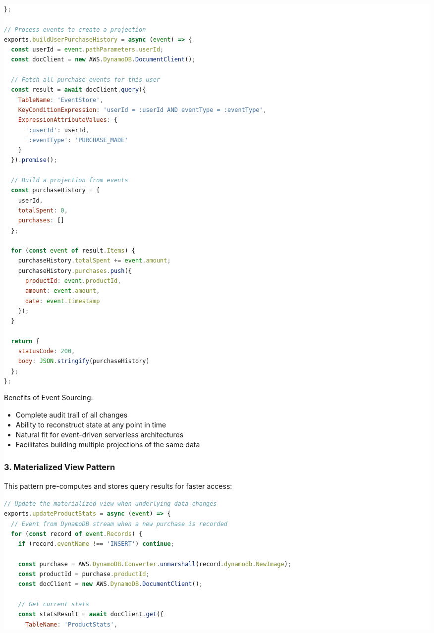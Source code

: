 ```javascript
};

// Process events to create a projection
exports.buildUserPurchaseHistory = async (event) => {
  const userId = event.pathParameters.userId;
  const docClient = new AWS.DynamoDB.DocumentClient();
  
  // Fetch all purchase events for this user
  const result = await docClient.query({
    TableName: 'EventStore',
    KeyConditionExpression: 'userId = :userId AND eventType = :eventType',
    ExpressionAttributeValues: {
      ':userId': userId,
      ':eventType': 'PURCHASE_MADE'
    }
  }).promise();
  
  // Build a projection from events
  const purchaseHistory = {
    userId,
    totalSpent: 0,
    purchases: []
  };
  
  for (const event of result.Items) {
    purchaseHistory.totalSpent += event.amount;
    purchaseHistory.purchases.push({
      productId: event.productId,
      amount: event.amount,
      date: event.timestamp
    });
  }
  
  return {
    statusCode: 200,
    body: JSON.stringify(purchaseHistory)
  };
};
```

Benefits of Event Sourcing:

* Complete audit trail of all changes
* Ability to reconstruct state at any point in time
* Natural fit for event-driven serverless architectures
* Facilitates building multiple projections of the same data

### 3. Materialized View Pattern

This pattern pre-computes and stores query results for faster access:

```javascript
// Update the materialized view when underlying data changes
exports.updateProductStats = async (event) => {
  // Event from DynamoDB stream when a new purchase is recorded
  for (const record of event.Records) {
    if (record.eventName !== 'INSERT') continue;
  
    const purchase = AWS.DynamoDB.Converter.unmarshall(record.dynamodb.NewImage);
    const productId = purchase.productId;
    const docClient = new AWS.DynamoDB.DocumentClient();
  
    // Get current stats
    const statsResult = await docClient.get({
      TableName: 'ProductStats',
```